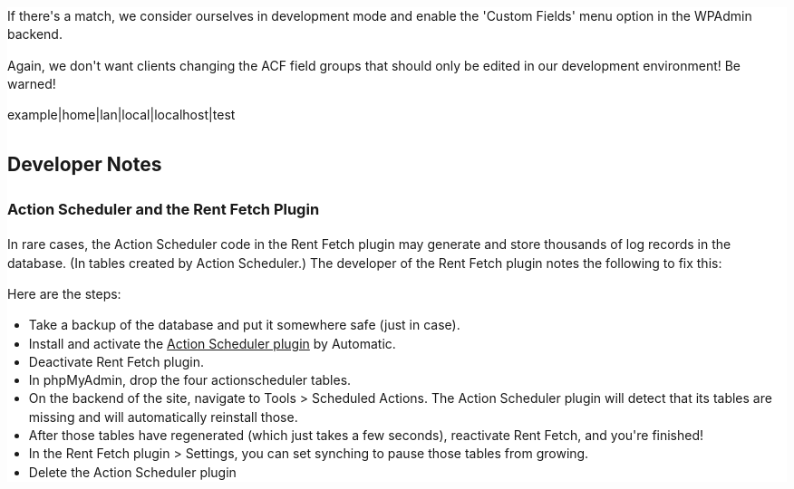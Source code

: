 If there's a match, we consider ourselves in development mode and enable the 'Custom Fields'
menu option in the WPAdmin backend.

Again, we don't want clients changing the ACF field groups that should only be edited in our
development environment! Be warned!

example|home|lan|local|localhost|test

## Developer Notes

### Action Scheduler and the Rent Fetch Plugin

In rare cases, the Action Scheduler code in the Rent Fetch plugin may generate and store thousands of log records in the database. (In tables created by Action Scheduler.) The developer of the Rent Fetch plugin notes the following to fix this:

Here are the steps:
* Take a backup of the database and put it somewhere safe (just in case).
* Install and activate the [Action Scheduler plugin](https://wordpress.org/plugins/action-scheduler/.) by Automatic.
* Deactivate Rent Fetch plugin.
* In phpMyAdmin, drop the four actionscheduler tables.
* On the backend of the site, navigate to Tools > Scheduled Actions. The Action Scheduler plugin will detect that its tables are missing and will automatically reinstall those.
* After those tables have regenerated (which just takes a few seconds), reactivate Rent Fetch, and you're finished!
* In the Rent Fetch plugin > Settings, you can set synching to pause those tables from growing.
* Delete the Action Scheduler plugin
